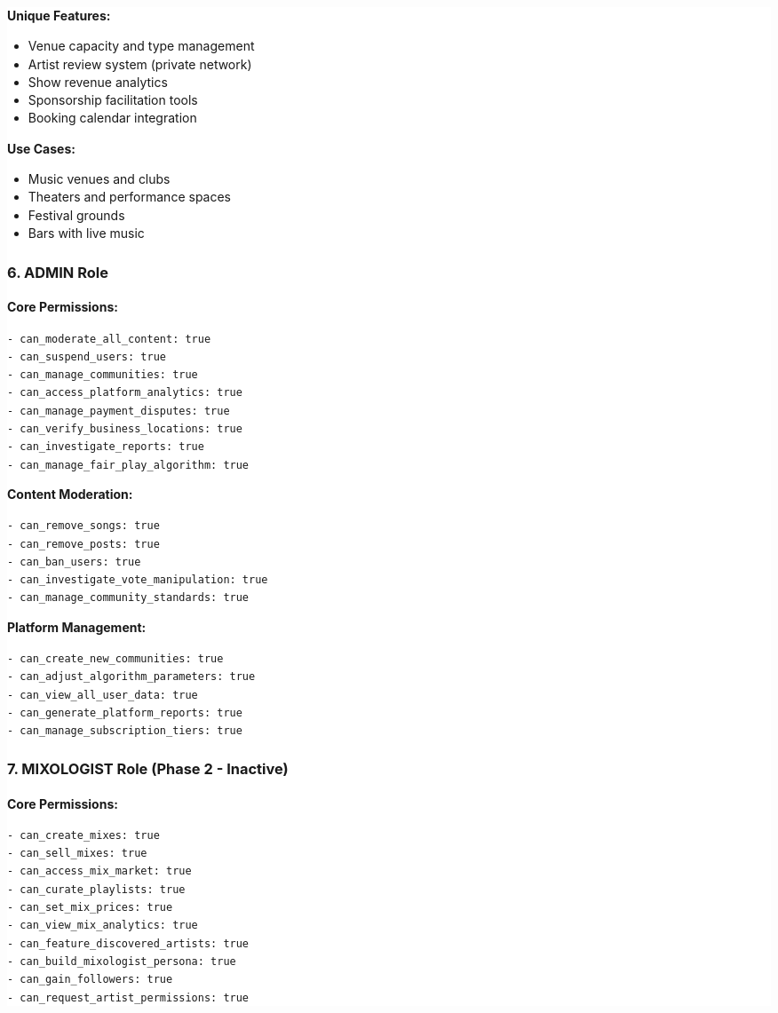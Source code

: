 **Unique Features:**
- Venue capacity and type management
- Artist review system (private network)
- Show revenue analytics
- Sponsorship facilitation tools
- Booking calendar integration

**Use Cases:**
- Music venues and clubs
- Theaters and performance spaces
- Festival grounds
- Bars with live music

### **6. ADMIN Role**

**Core Permissions:**
```
- can_moderate_all_content: true
- can_suspend_users: true
- can_manage_communities: true
- can_access_platform_analytics: true
- can_manage_payment_disputes: true
- can_verify_business_locations: true
- can_investigate_reports: true
- can_manage_fair_play_algorithm: true
```

**Content Moderation:**
```
- can_remove_songs: true
- can_remove_posts: true
- can_ban_users: true
- can_investigate_vote_manipulation: true
- can_manage_community_standards: true
```

**Platform Management:**
```
- can_create_new_communities: true
- can_adjust_algorithm_parameters: true
- can_view_all_user_data: true
- can_generate_platform_reports: true
- can_manage_subscription_tiers: true
```

### **7. MIXOLOGIST Role (Phase 2 - Inactive)**

**Core Permissions:**
```
- can_create_mixes: true
- can_sell_mixes: true
- can_access_mix_market: true
- can_curate_playlists: true
- can_set_mix_prices: true
- can_view_mix_analytics: true
- can_feature_discovered_artists: true
- can_build_mixologist_persona: true
- can_gain_followers: true
- can_request_artist_permissions: true
```
